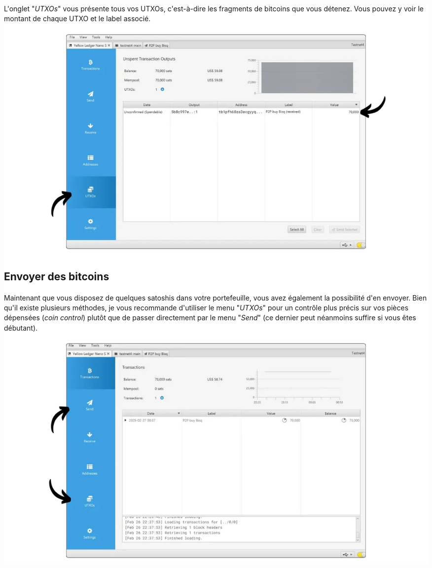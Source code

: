 L'onglet "*UTXOs*" vous présente tous vos UTXOs, c'est-à-dire les fragments de bitcoins que vous détenez. Vous pouvez y voir le montant de chaque UTXO et le label associé.

![Image](assets/fr/47.webp)

## Envoyer des bitcoins

Maintenant que vous disposez de quelques satoshis dans votre portefeuille, vous avez également la possibilité d'en envoyer. Bien qu'il existe plusieurs méthodes, je vous recommande d'utiliser le menu "*UTXOs*" pour un contrôle plus précis sur vos pièces dépensées (*coin control*) plutôt que de passer directement par le menu "*Send*" (ce dernier peut néanmoins suffire si vous êtes débutant).

![Image](assets/fr/48.webp)
